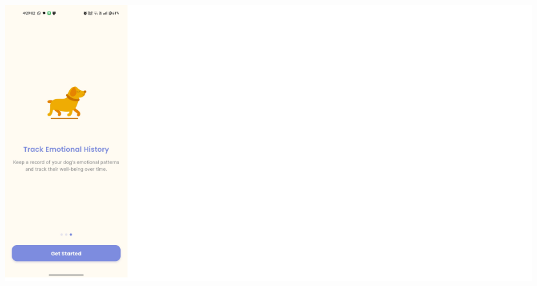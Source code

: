   <img src="https://raw.githubusercontent.com/Abhijeet999-beep/FurSpeak-AI_Android_Build/master/assets/screenshots/Screenshot_3.jpg" width="200"/>